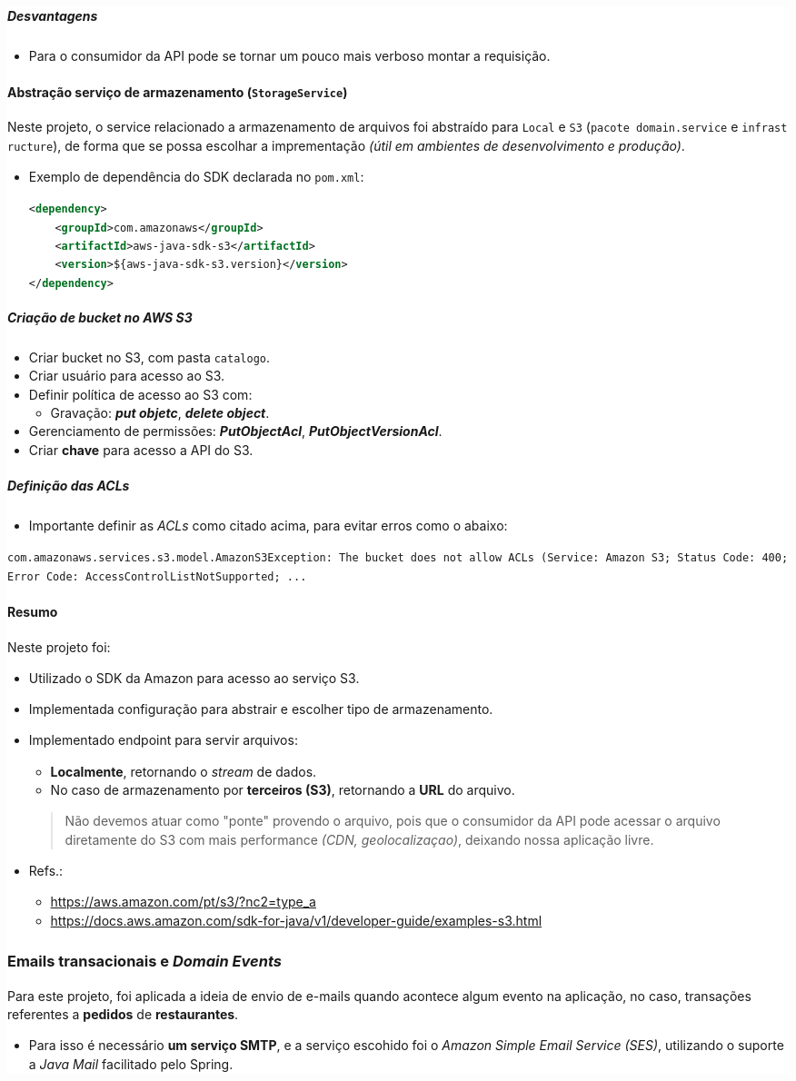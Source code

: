 ##### Desvantagens
- Para o consumidor da API pode se tornar um pouco mais verboso montar a requisição.

#### Abstração serviço de armazenamento (`StorageService`)
Neste projeto, o service relacionado a armazenamento de arquivos foi abstraído para `Local` e `S3` (`pacote domain.service` e `infrastructure`),
de forma que se possa escolhar a imprementação *(útil em ambientes de desenvolvimento e produção)*.

- Exemplo de dependência do SDK declarada no `pom.xml`:
	```xml
	<dependency>
		<groupId>com.amazonaws</groupId>
		<artifactId>aws-java-sdk-s3</artifactId>
		<version>${aws-java-sdk-s3.version}</version>
	</dependency>
	```

##### Criação de *bucket* no AWS S3
- Criar bucket no S3, com pasta `catalogo`.
- Criar usuário para acesso ao S3.
- Definir política de acesso ao S3 com:
	- Gravação: ***put objetc***, ***delete object***.
- Gerenciamento de permissões: ***PutObjectAcl***, ***PutObjectVersionAcl***.
- Criar **chave** para acesso a API do S3.

##### Definição das ACLs
- Importante definir as *ACLs* como citado acima, para evitar erros como o abaixo:
 ```console
 com.amazonaws.services.s3.model.AmazonS3Exception: The bucket does not allow ACLs (Service: Amazon S3; Status Code: 400; Error Code: AccessControlListNotSupported; ...
 ```
#### Resumo
Neste projeto foi:
- Utilizado o SDK da Amazon para acesso ao serviço S3.
- Implementada configuração para abstrair e escolher tipo de armazenamento.
- Implementado endpoint para servir arquivos:
	- **Localmente**, retornando o *stream* de dados.
	- No caso de armazenamento por **terceiros (S3)**, retornando a **URL** do arquivo.
	>Não devemos atuar como "ponte" provendo o arquivo, pois que o consumidor da API pode
	acessar o arquivo diretamente do S3 com mais performance *(CDN, geolocalizaçao)*, deixando nossa aplicação livre.

- Refs.:
	- https://aws.amazon.com/pt/s3/?nc2=type_a
	- https://docs.aws.amazon.com/sdk-for-java/v1/developer-guide/examples-s3.html

### Emails transacionais e *Domain Events*
Para este projeto, foi aplicada a ideia de envio de e-mails quando acontece algum evento na aplicação,
no caso, transações referentes a **pedidos** de **restaurantes**.

- Para isso é necessário **um serviço SMTP**, e a serviço escohido foi o *Amazon Simple Email Service (SES)*,
utilizando o suporte a *Java Mail* facilitado pelo Spring.
